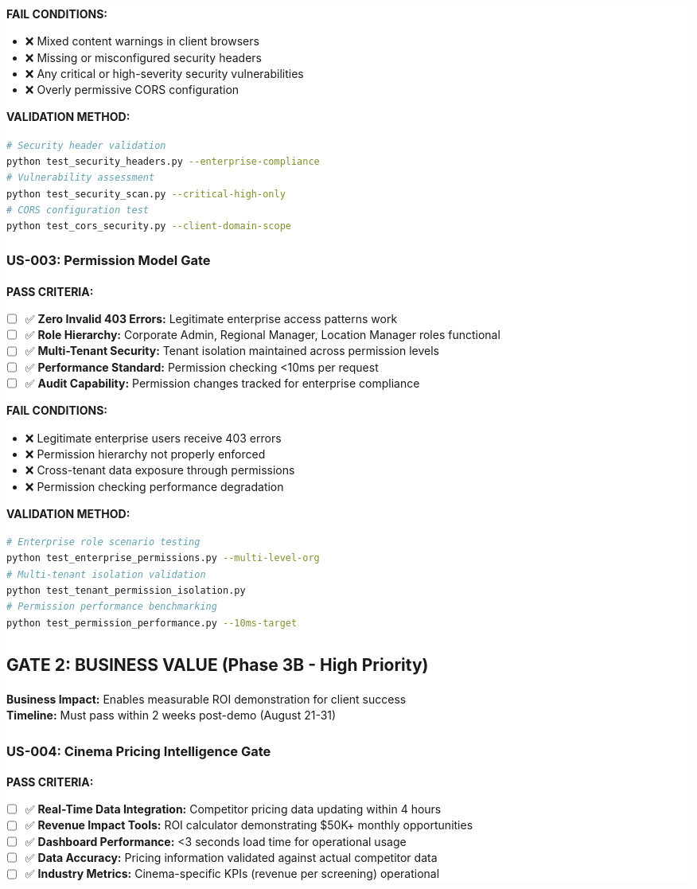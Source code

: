 **FAIL CONDITIONS:**
- ❌ Mixed content warnings in client browsers
- ❌ Missing or misconfigured security headers
- ❌ Any critical or high-severity security vulnerabilities
- ❌ Overly permissive CORS configuration

**VALIDATION METHOD:**
```bash
# Security header validation
python test_security_headers.py --enterprise-compliance
# Vulnerability assessment
python test_security_scan.py --critical-high-only
# CORS configuration test
python test_cors_security.py --client-domain-scope
```

### **US-003: Permission Model Gate**
**PASS CRITERIA:**
- [ ] ✅ **Zero Invalid 403 Errors:** Legitimate enterprise access patterns work
- [ ] ✅ **Role Hierarchy:** Corporate Admin, Regional Manager, Location Manager roles functional
- [ ] ✅ **Multi-Tenant Security:** Tenant isolation maintained across permission levels
- [ ] ✅ **Performance Standard:** Permission checking <10ms per request
- [ ] ✅ **Audit Capability:** Permission changes tracked for enterprise compliance

**FAIL CONDITIONS:**
- ❌ Legitimate enterprise users receive 403 errors
- ❌ Permission hierarchy not properly enforced
- ❌ Cross-tenant data exposure through permissions
- ❌ Permission checking performance degradation

**VALIDATION METHOD:**
```bash
# Enterprise role scenario testing
python test_enterprise_permissions.py --multi-level-org
# Multi-tenant isolation validation
python test_tenant_permission_isolation.py
# Permission performance benchmarking
python test_permission_performance.py --10ms-target
```

## GATE 2: BUSINESS VALUE (Phase 3B - High Priority)
**Business Impact:** Enables measurable ROI demonstration for client success  
**Timeline:** Must pass within 2 weeks post-demo (August 21-31)

### **US-004: Cinema Pricing Intelligence Gate**
**PASS CRITERIA:**
- [ ] ✅ **Real-Time Data Integration:** Competitor pricing data updating within 4 hours
- [ ] ✅ **Revenue Impact Tools:** ROI calculator demonstrating $50K+ monthly opportunities
- [ ] ✅ **Dashboard Performance:** <3 seconds load time for operational usage
- [ ] ✅ **Data Accuracy:** Pricing information validated against actual competitor data
- [ ] ✅ **Industry Metrics:** Cinema-specific KPIs (revenue per screening) operational
